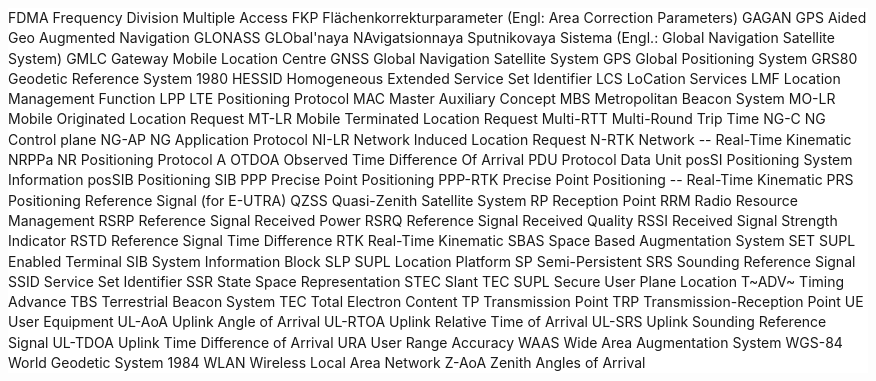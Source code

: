 FDMA Frequency Division Multiple Access
FKP Flächenkorrekturparameter (Engl: Area Correction Parameters)
GAGAN GPS Aided Geo Augmented Navigation
GLONASS GLObal\'naya NAvigatsionnaya Sputnikovaya Sistema (Engl.: Global
Navigation Satellite System)
GMLC Gateway Mobile Location Centre
GNSS Global Navigation Satellite System
GPS Global Positioning System
GRS80 Geodetic Reference System 1980
HESSID Homogeneous Extended Service Set Identifier
LCS LoCation Services
LMF Location Management Function
LPP LTE Positioning Protocol
MAC Master Auxiliary Concept
MBS Metropolitan Beacon System
MO-LR Mobile Originated Location Request
MT-LR Mobile Terminated Location Request
Multi-RTT Multi-Round Trip Time
NG-C NG Control plane
NG-AP NG Application Protocol
NI-LR Network Induced Location Request
N-RTK Network -- Real-Time Kinematic
NRPPa NR Positioning Protocol A
OTDOA Observed Time Difference Of Arrival
PDU Protocol Data Unit
posSI Positioning System Information
posSIB Positioning SIB
PPP Precise Point Positioning
PPP-RTK Precise Point Positioning -- Real-Time Kinematic
PRS Positioning Reference Signal (for E-UTRA)
QZSS Quasi-Zenith Satellite System
RP Reception Point
RRM Radio Resource Management
RSRP Reference Signal Received Power
RSRQ Reference Signal Received Quality
RSSI Received Signal Strength Indicator
RSTD Reference Signal Time Difference
RTK Real-Time Kinematic
SBAS Space Based Augmentation System
SET SUPL Enabled Terminal
SIB System Information Block
SLP SUPL Location Platform
SP Semi-Persistent
SRS Sounding Reference Signal
SSID Service Set Identifier
SSR State Space Representation
STEC Slant TEC
SUPL Secure User Plane Location
T~ADV~ Timing Advance
TBS Terrestrial Beacon System
TEC Total Electron Content
TP Transmission Point
TRP Transmission-Reception Point
UE User Equipment
UL-AoA Uplink Angle of Arrival
UL-RTOA Uplink Relative Time of Arrival
UL-SRS Uplink Sounding Reference Signal
UL-TDOA Uplink Time Difference of Arrival
URA User Range Accuracy
WAAS Wide Area Augmentation System
WGS-84 World Geodetic System 1984
WLAN Wireless Local Area Network
Z-AoA Zenith Angles of Arrival